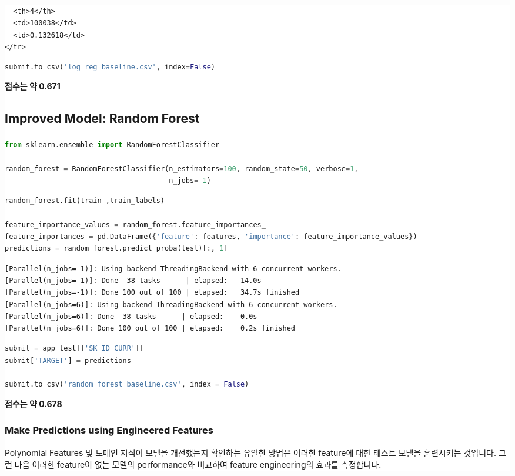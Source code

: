       <th>4</th>
      <td>100038</td>
      <td>0.132618</td>
    </tr>
  </tbody>
</table>
</div>




```python
submit.to_csv('log_reg_baseline.csv', index=False)
```

**점수는 약 0.671**

## Improved Model: Random Forest


```python
from sklearn.ensemble import RandomForestClassifier

random_forest = RandomForestClassifier(n_estimators=100, random_state=50, verbose=1,
                                       n_jobs=-1)
```


```python
random_forest.fit(train ,train_labels)

feature_importance_values = random_forest.feature_importances_
feature_importances = pd.DataFrame({'feature': features, 'importance': feature_importance_values})
predictions = random_forest.predict_proba(test)[:, 1]
```

    [Parallel(n_jobs=-1)]: Using backend ThreadingBackend with 6 concurrent workers.
    [Parallel(n_jobs=-1)]: Done  38 tasks      | elapsed:   14.0s
    [Parallel(n_jobs=-1)]: Done 100 out of 100 | elapsed:   34.7s finished
    [Parallel(n_jobs=6)]: Using backend ThreadingBackend with 6 concurrent workers.
    [Parallel(n_jobs=6)]: Done  38 tasks      | elapsed:    0.0s
    [Parallel(n_jobs=6)]: Done 100 out of 100 | elapsed:    0.2s finished
    


```python
submit = app_test[['SK_ID_CURR']]
submit['TARGET'] = predictions

submit.to_csv('random_forest_baseline.csv', index = False)
```

**점수는 약 0.678**

### Make Predictions using Engineered Features
Polynomial Features 및 도메인 지식이 모델을 개선했는지 확인하는 유일한 방법은 이러한 feature에 대한 테스트 모델을 훈련시키는 것입니다. 그런 다음 이러한 feature이 없는 모델의 performance와 비교하여 feature engineering의 효과를 측정합니다.

